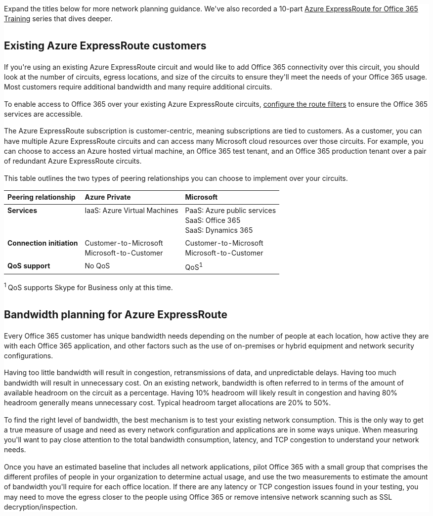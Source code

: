 Expand the titles below for more network planning guidance. We've also recorded a 10-part [Azure ExpressRoute for Office 365 Training](https://channel9.msdn.com/series/aer) series that dives deeper.

## Existing Azure ExpressRoute customers

If you're using an existing Azure ExpressRoute circuit and would like to add Office 365 connectivity over this circuit, you should look at the number of circuits, egress locations, and size of the circuits to ensure they'll meet the needs of your Office 365 usage. Most customers require additional bandwidth and many require additional circuits.
  
To enable access to Office 365 over your existing Azure ExpressRoute circuits, [configure the route filters](https://docs.microsoft.com/azure/expressroute/how-to-routefilter-portal) to ensure the Office 365 services are accessible.
  
The Azure ExpressRoute subscription is customer-centric, meaning subscriptions are tied to customers. As a customer, you can have multiple Azure ExpressRoute circuits and can access many Microsoft cloud resources over those circuits. For example, you can choose to access an Azure hosted virtual machine, an Office 365 test tenant, and an Office 365 production tenant over a pair of redundant Azure ExpressRoute circuits.
  
This table outlines the two types of peering relationships you can choose to implement over your circuits.

|**Peering relationship**|**Azure Private**|**Microsoft**|
|:-----|:-----|:-----|
|**Services** <br/> |IaaS: Azure Virtual Machines  <br/> |PaaS: Azure public services  <br/> SaaS: Office 365  <br/> SaaS: Dynamics 365  <br/> |
|****Connection initiation**** <br/> |Customer-to-Microsoft  <br/> Microsoft-to-Customer  <br/> |Customer-to-Microsoft  <br/> Microsoft-to-Customer  <br/> |
|**QoS support** <br/> |No QoS  <br/> |QoS<sup>1</sup> <br/> |

<sup>1 </sup>QoS supports Skype for Business only at this time.
  
## Bandwidth planning for Azure ExpressRoute

Every Office 365 customer has unique bandwidth needs depending on the number of people at each location, how active they are with each Office 365 application, and other factors such as the use of on-premises or hybrid equipment and network security configurations.
  
Having too little bandwidth will result in congestion, retransmissions of data, and unpredictable delays. Having too much bandwidth will result in unnecessary cost. On an existing network, bandwidth is often referred to in terms of the amount of available headroom on the circuit as a percentage. Having 10% headroom will likely result in congestion and having 80% headroom generally means unnecessary cost. Typical headroom target allocations are 20% to 50%.
  
To find the right level of bandwidth, the best mechanism is to test your existing network consumption. This is the only way to get a true measure of usage and need as every network configuration and applications are in some ways unique. When measuring you'll want to pay close attention to the total bandwidth consumption, latency, and TCP congestion to understand your network needs.
  
Once you have an estimated baseline that includes all network applications, pilot Office 365 with a small group that comprises the different profiles of people in your organization to determine actual usage, and use the two measurements to estimate the amount of bandwidth you'll require for each office location. If there are any latency or TCP congestion issues found in your testing, you may need to move the egress closer to the people using Office 365 or remove intensive network scanning such as SSL decryption/inspection.
  